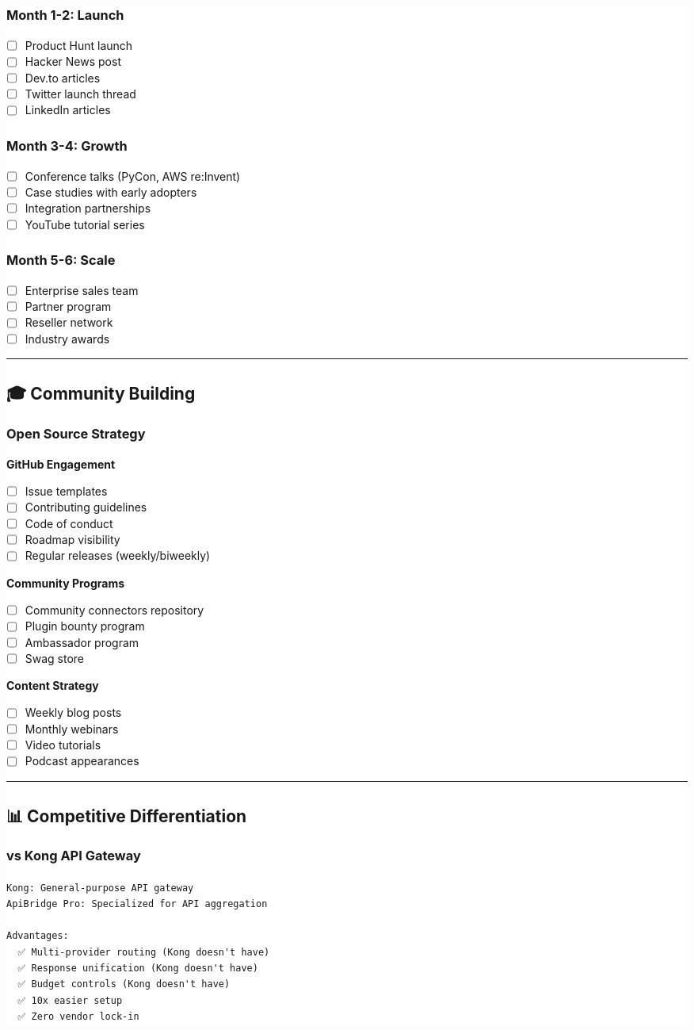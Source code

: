 ### Month 1-2: Launch
- [ ] Product Hunt launch
- [ ] Hacker News post
- [ ] Dev.to articles
- [ ] Twitter launch thread
- [ ] LinkedIn articles

### Month 3-4: Growth
- [ ] Conference talks (PyCon, AWS re:Invent)
- [ ] Case studies with early adopters
- [ ] Integration partnerships
- [ ] YouTube tutorial series

### Month 5-6: Scale
- [ ] Enterprise sales team
- [ ] Partner program
- [ ] Reseller network
- [ ] Industry awards

---

## 🎓 Community Building

### Open Source Strategy

**GitHub Engagement**
- [ ] Issue templates
- [ ] Contributing guidelines
- [ ] Code of conduct
- [ ] Roadmap visibility
- [ ] Regular releases (weekly/biweekly)

**Community Programs**
- [ ] Community connectors repository
- [ ] Plugin bounty program
- [ ] Ambassador program
- [ ] Swag store

**Content Strategy**
- [ ] Weekly blog posts
- [ ] Monthly webinars
- [ ] Video tutorials
- [ ] Podcast appearances

---

## 📊 Competitive Differentiation

### vs Kong API Gateway
```
Kong: General-purpose API gateway
ApiBridge Pro: Specialized for API aggregation

Advantages:
  ✅ Multi-provider routing (Kong doesn't have)
  ✅ Response unification (Kong doesn't have)
  ✅ Budget controls (Kong doesn't have)
  ✅ 10x easier setup
  ✅ Zero vendor lock-in
```

